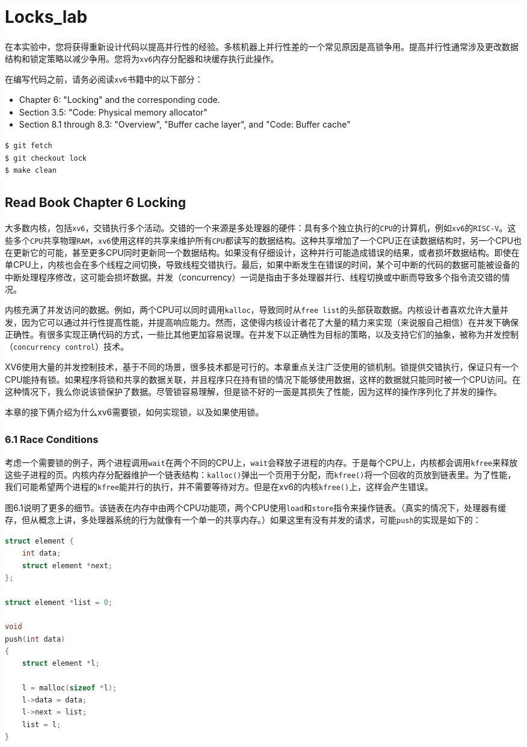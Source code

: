 # Locks_lab

在本实验中，您将获得重新设计代码以提高并行性的经验。多核机器上并行性差的一个常见原因是高锁争用。提高并行性通常涉及更改数据结构和锁定策略以减少争用。您将为`xv6`内存分配器和块缓存执行此操作。

在编写代码之前，请务必阅读`xv6`书籍中的以下部分：
* Chapter 6: "Locking" and the corresponding code.
* Section 3.5: "Code: Physical memory allocator"
* Section 8.1 through 8.3: "Overview", "Buffer cache layer", and "Code: Buffer cache"

```shell
$ git fetch
$ git checkout lock
$ make clean
```

## Read Book Chapter 6 Locking

大多数内核，包括`xv6`，交错执行多个活动。交错的一个来源是多处理器的硬件：具有多个独立执行的`CPU`的计算机，例如`xv6`的`RISC-V`。这些多个`CPU`共享物理`RAM`，`xv6`使用这样的共享来维护所有`CPU`都读写的数据结构。这种共享增加了一个CPU正在读数据结构时，另一个CPU也在更新它的可能，甚至更多CPU同时更新同一个数据结构。如果没有仔细设计，这种并行可能造成错误的结果，或者损坏数据结构。即使在单CPU上，内核也会在多个线程之间切换，导致线程交错执行。最后，如果中断发生在错误的时间，某个可中断的代码的数据可能被设备的中断处理程序修改，这可能会损坏数据。并发（concurrency）一词是指由于多处理器并行、线程切换或中断而导致多个指令流交错的情况。

内核充满了并发访问的数据。例如，两个CPU可以同时调用`kalloc`，导致同时从`free list`的头部获取数据。内核设计者喜欢允许大量并发，因为它可以通过并行性提高性能，并提高响应能力。然而，这使得内核设计者花了大量的精力来实现（来说服自己相信）在并发下确保正确性。有很多实现正确代码的方式，一些比其他更加容易说理。在并发下以正确性为目标的策略，以及支持它们的抽象，被称为并发控制（`concurrency control`）技术。

XV6使用大量的并发控制技术，基于不同的场景，很多技术都是可行的。本章重点关注广泛使用的锁机制。锁提供交错执行，保证只有一个CPU能持有锁。如果程序将锁和共享的数据关联，并且程序只在持有锁的情况下能够使用数据，这样的数据就只能同时被一个CPU访问。在这种情况下，我么你说该锁保护了数据。尽管锁容易理解，但是锁不好的一面是其损失了性能，因为这样的操作序列化了并发的操作。

本章的接下俩介绍为什么xv6需要锁，如何实现锁，以及如果使用锁。

### 6.1 Race Conditions

考虑一个需要锁的例子，两个进程调用`wait`在两个不同的CPU上，`wait`会释放子进程的内存。于是每个CPU上，内核都会调用`kfree`来释放这些子进程的页。内核内存分配器维护一个链表结构：`kalloc()`弹出一个页用于分配，而`kfree()`将一个回收的页放到链表里。为了性能，我们可能希望两个进程的`kfree`能并行的执行，并不需要等待对方。但是在xv6的内核`kfree()`上，这样会产生错误。

图6.1说明了更多的细节。该链表在内存中由两个CPU功能项，两个CPU使用`load`和`store`指令来操作链表。（真实的情况下，处理器有缓存，但从概念上讲，多处理器系统的行为就像有一个单一的共享内存。）如果这里有没有并发的请求，可能`push`的实现是如下的：
```c
struct element {
    int data;
    struct element *next;
};

struct element *list = 0;

void
push(int data)
{
    struct element *l;

    l = malloc(sizeof *l);
    l->data = data;
    l->next = list;
    list = l;
}
```
